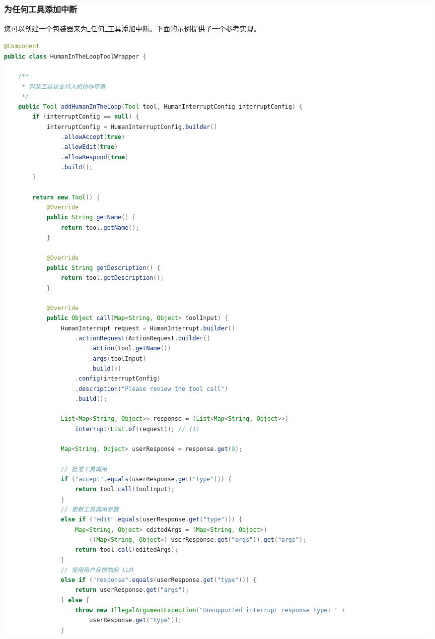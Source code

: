 ### 为任何工具添加中断

您可以创建一个包装器来为_任何_工具添加中断。下面的示例提供了一个参考实现。

```java
@Component
public class HumanInTheLoopToolWrapper {

    /**
     * 包装工具以支持人机协作审查
     */
    public Tool addHumanInTheLoop(Tool tool, HumanInterruptConfig interruptConfig) {
        if (interruptConfig == null) {
            interruptConfig = HumanInterruptConfig.builder()
                .allowAccept(true)
                .allowEdit(true)
                .allowRespond(true)
                .build();
        }

        return new Tool() {
            @Override
            public String getName() {
                return tool.getName();
            }

            @Override
            public String getDescription() {
                return tool.getDescription();
            }

            @Override
            public Object call(Map<String, Object> toolInput) {
                HumanInterrupt request = HumanInterrupt.builder()
                    .actionRequest(ActionRequest.builder()
                        .action(tool.getName())
                        .args(toolInput)
                        .build())
                    .config(interruptConfig)
                    .description("Please review the tool call")
                    .build();

                List<Map<String, Object>> response = (List<Map<String, Object>>)
                    interrupt(List.of(request)); // (1)

                Map<String, Object> userResponse = response.get(0);

                // 批准工具调用
                if ("accept".equals(userResponse.get("type"))) {
                    return tool.call(toolInput);
                }
                // 更新工具调用参数
                else if ("edit".equals(userResponse.get("type"))) {
                    Map<String, Object> editedArgs = (Map<String, Object>)
                        ((Map<String, Object>) userResponse.get("args")).get("args");
                    return tool.call(editedArgs);
                }
                // 使用用户反馈响应 LLM
                else if ("response".equals(userResponse.get("type"))) {
                    return userResponse.get("args");
                } else {
                    throw new IllegalArgumentException("Unsupported interrupt response type: " +
                        userResponse.get("type"));
                }
```
